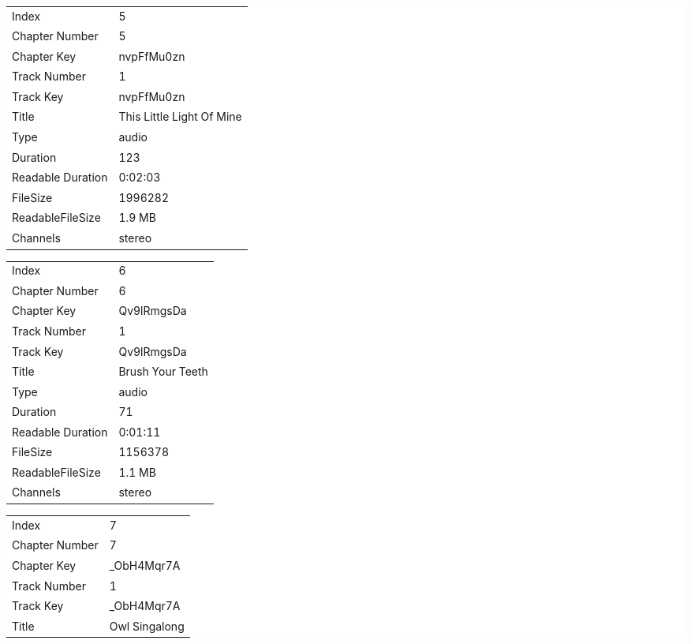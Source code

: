 |  |  |
| - | - |
| Index | 5 |
| Chapter Number | 5 |
| Chapter Key | nvpFfMu0zn |
| Track Number | 1 |
| Track Key | nvpFfMu0zn |
| Title | This Little Light Of Mine |
| Type | audio |
| Duration | 123 |
| Readable Duration | 0:02:03 |
| FileSize | 1996282 |
| ReadableFileSize | 1.9 MB |
| Channels | stereo |

|  |  |
| - | - |
| Index | 6 |
| Chapter Number | 6 |
| Chapter Key | Qv9lRmgsDa |
| Track Number | 1 |
| Track Key | Qv9lRmgsDa |
| Title | Brush Your Teeth |
| Type | audio |
| Duration | 71 |
| Readable Duration | 0:01:11 |
| FileSize | 1156378 |
| ReadableFileSize | 1.1 MB |
| Channels | stereo |

|  |  |
| - | - |
| Index | 7 |
| Chapter Number | 7 |
| Chapter Key | _ObH4Mqr7A |
| Track Number | 1 |
| Track Key | _ObH4Mqr7A |
| Title | Owl Singalong |